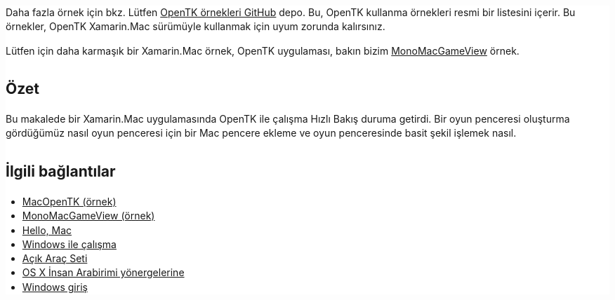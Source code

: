 Daha fazla örnek için bkz. Lütfen [OpenTK örnekleri GitHub](https://github.com/opentk/opentk/tree/master/Source/Examples) depo. Bu, OpenTK kullanma örnekleri resmi bir listesini içerir. Bu örnekler, OpenTK Xamarin.Mac sürümüyle kullanmak için uyum zorunda kalırsınız.

Lütfen için daha karmaşık bir Xamarin.Mac örnek, OpenTK uygulaması, bakın bizim [MonoMacGameView](https://developer.xamarin.com/samples/mac/MonoMacGameWindow/) örnek.

<a name="Summary" />

## <a name="summary"></a>Özet

Bu makalede bir Xamarin.Mac uygulamasında OpenTK ile çalışma Hızlı Bakış duruma getirdi. Bir oyun penceresi oluşturma gördüğümüz nasıl oyun penceresi için bir Mac pencere ekleme ve oyun penceresinde basit şekil işlemek nasıl.

## <a name="related-links"></a>İlgili bağlantılar

- [MacOpenTK (örnek)](https://developer.xamarin.com/samples/mac/MacOpenTK/)
- [MonoMacGameView (örnek)](https://developer.xamarin.com/samples/mac/MonoMacGameWindow/)
- [Hello, Mac](~/mac/get-started/hello-mac.md)
- [Windows ile çalışma](~/mac/user-interface/window.md)
- [Açık Araç Seti](http://www.opentk.com)
- [OS X İnsan Arabirimi yönergelerine](https://developer.apple.com/library/mac/documentation/UserExperience/Conceptual/OSXHIGuidelines/)
- [Windows giriş](https://developer.apple.com/library/mac/documentation/Cocoa/Conceptual/WinPanel/Introduction.html#//apple_ref/doc/uid/10000031-SW1)
